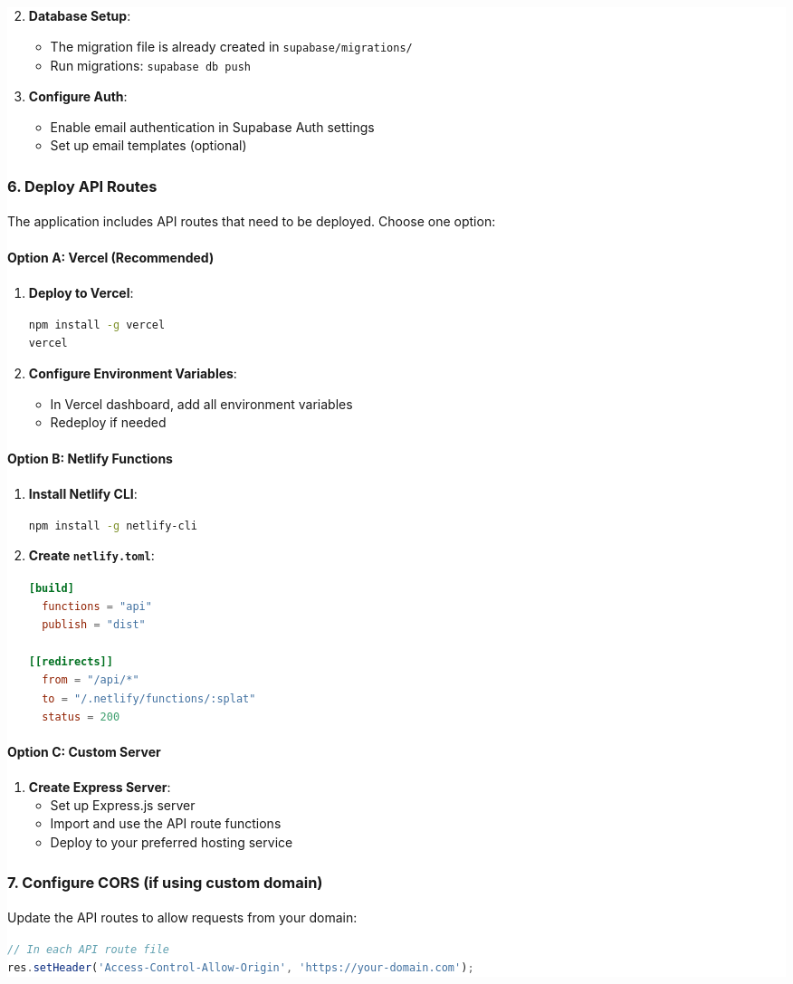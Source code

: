 2. **Database Setup**:
   - The migration file is already created in `supabase/migrations/`
   - Run migrations: `supabase db push`

3. **Configure Auth**:
   - Enable email authentication in Supabase Auth settings
   - Set up email templates (optional)

### 6. Deploy API Routes

The application includes API routes that need to be deployed. Choose one option:

#### Option A: Vercel (Recommended)

1. **Deploy to Vercel**:
   ```bash
   npm install -g vercel
   vercel
   ```

2. **Configure Environment Variables**:
   - In Vercel dashboard, add all environment variables
   - Redeploy if needed

#### Option B: Netlify Functions

1. **Install Netlify CLI**:
   ```bash
   npm install -g netlify-cli
   ```

2. **Create `netlify.toml`**:
   ```toml
   [build]
     functions = "api"
     publish = "dist"
   
   [[redirects]]
     from = "/api/*"
     to = "/.netlify/functions/:splat"
     status = 200
   ```

#### Option C: Custom Server

1. **Create Express Server**:
   - Set up Express.js server
   - Import and use the API route functions
   - Deploy to your preferred hosting service

### 7. Configure CORS (if using custom domain)

Update the API routes to allow requests from your domain:

```typescript
// In each API route file
res.setHeader('Access-Control-Allow-Origin', 'https://your-domain.com');
```
